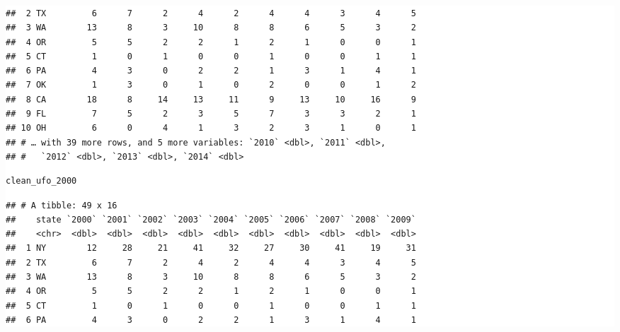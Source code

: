     ##  2 TX         6      7      2      4      2      4      4      3      4      5
    ##  3 WA        13      8      3     10      8      8      6      5      3      2
    ##  4 OR         5      5      2      2      1      2      1      0      0      1
    ##  5 CT         1      0      1      0      0      1      0      0      1      1
    ##  6 PA         4      3      0      2      2      1      3      1      4      1
    ##  7 OK         1      3      0      1      0      2      0      0      1      2
    ##  8 CA        18      8     14     13     11      9     13     10     16      9
    ##  9 FL         7      5      2      3      5      7      3      3      2      1
    ## 10 OH         6      0      4      1      3      2      3      1      0      1
    ## # … with 39 more rows, and 5 more variables: `2010` <dbl>, `2011` <dbl>,
    ## #   `2012` <dbl>, `2013` <dbl>, `2014` <dbl>

``` r
clean_ufo_2000
```

    ## # A tibble: 49 x 16
    ##    state `2000` `2001` `2002` `2003` `2004` `2005` `2006` `2007` `2008` `2009`
    ##    <chr>  <dbl>  <dbl>  <dbl>  <dbl>  <dbl>  <dbl>  <dbl>  <dbl>  <dbl>  <dbl>
    ##  1 NY        12     28     21     41     32     27     30     41     19     31
    ##  2 TX         6      7      2      4      2      4      4      3      4      5
    ##  3 WA        13      8      3     10      8      8      6      5      3      2
    ##  4 OR         5      5      2      2      1      2      1      0      0      1
    ##  5 CT         1      0      1      0      0      1      0      0      1      1
    ##  6 PA         4      3      0      2      2      1      3      1      4      1